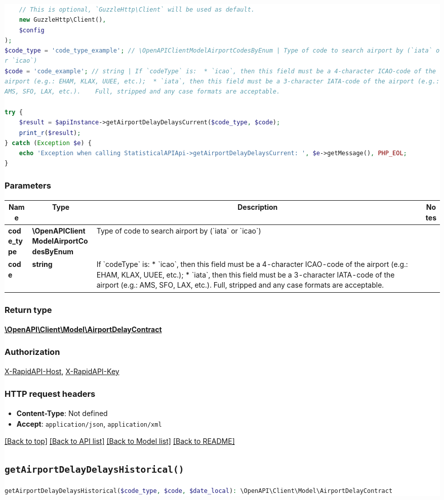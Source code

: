 ```php
    // This is optional, `GuzzleHttp\Client` will be used as default.
    new GuzzleHttp\Client(),
    $config
);
$code_type = 'code_type_example'; // \OpenAPIClientModelAirportCodesByEnum | Type of code to search airport by (`iata` or `icao`)
$code = 'code_example'; // string | If `codeType` is:  * `icao`, then this field must be a 4-character ICAO-code of the airport (e.g.: EHAM, KLAX, UUEE, etc.);  * `iata`, then this field must be a 3-character IATA-code of the airport (e.g.: AMS, SFO, LAX, etc.).    Full, stripped and any case formats are acceptable.

try {
    $result = $apiInstance->getAirportDelayDelaysCurrent($code_type, $code);
    print_r($result);
} catch (Exception $e) {
    echo 'Exception when calling StatisticalAPIApi->getAirportDelayDelaysCurrent: ', $e->getMessage(), PHP_EOL;
}
```

### Parameters

| Name | Type | Description  | Notes |
| ------------- | ------------- | ------------- | ------------- |
| **code_type** | **\OpenAPIClientModelAirportCodesByEnum**| Type of code to search airport by (&#x60;iata&#x60; or &#x60;icao&#x60;) | |
| **code** | **string**| If &#x60;codeType&#x60; is:  * &#x60;icao&#x60;, then this field must be a 4-character ICAO-code of the airport (e.g.: EHAM, KLAX, UUEE, etc.);  * &#x60;iata&#x60;, then this field must be a 3-character IATA-code of the airport (e.g.: AMS, SFO, LAX, etc.).    Full, stripped and any case formats are acceptable. | |

### Return type

[**\OpenAPI\Client\Model\AirportDelayContract**](../Model/AirportDelayContract.md)

### Authorization

[X-RapidAPI-Host](../../README.md#X-RapidAPI-Host), [X-RapidAPI-Key](../../README.md#X-RapidAPI-Key)

### HTTP request headers

- **Content-Type**: Not defined
- **Accept**: `application/json`, `application/xml`

[[Back to top]](#) [[Back to API list]](../../README.md#endpoints)
[[Back to Model list]](../../README.md#models)
[[Back to README]](../../README.md)

## `getAirportDelayDelaysHistorical()`

```php
getAirportDelayDelaysHistorical($code_type, $code, $date_local): \OpenAPI\Client\Model\AirportDelayContract
```
